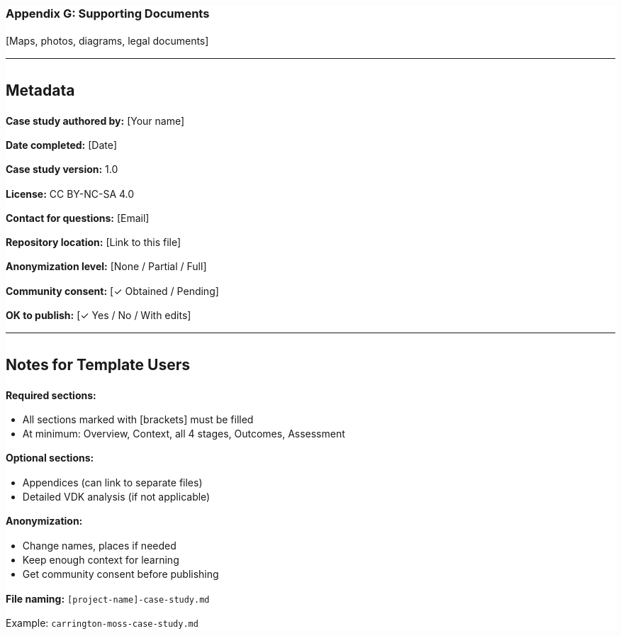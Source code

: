 ### Appendix G: Supporting Documents

[Maps, photos, diagrams, legal documents]

---

## Metadata

**Case study authored by:** [Your name]

**Date completed:** [Date]

**Case study version:** 1.0

**License:** CC BY-NC-SA 4.0

**Contact for questions:** [Email]

**Repository location:** [Link to this file]

**Anonymization level:** [None / Partial / Full]

**Community consent:** [✓ Obtained / Pending]

**OK to publish:** [✓ Yes / No / With edits]

---

## Notes for Template Users

**Required sections:**

* All sections marked with [brackets] must be filled
* At minimum: Overview, Context, all 4 stages, Outcomes, Assessment

**Optional sections:**

* Appendices (can link to separate files)
* Detailed VDK analysis (if not applicable)

**Anonymization:**

* Change names, places if needed
* Keep enough context for learning
* Get community consent before publishing

**File naming:**
`[project-name]-case-study.md`

Example: `carrington-moss-case-study.md`
